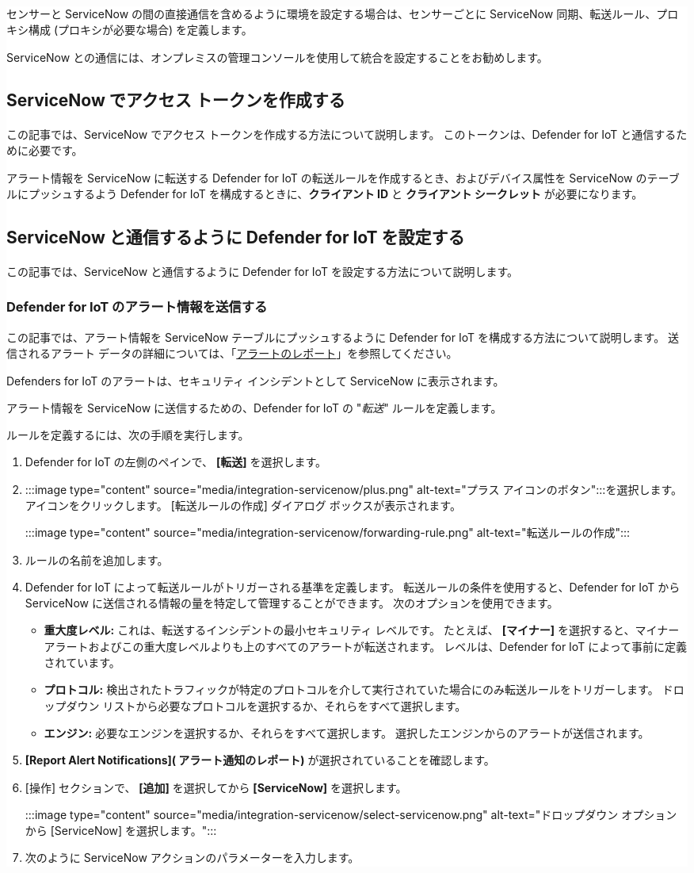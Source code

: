 センサーと ServiceNow の間の直接通信を含めるように環境を設定する場合は、センサーごとに ServiceNow 同期、転送ルール、プロキシ構成 (プロキシが必要な場合) を定義します。

ServiceNow との通信には、オンプレミスの管理コンソールを使用して統合を設定することをお勧めします。

## <a name="create-access-tokens-in-servicenow"></a>ServiceNow でアクセス トークンを作成する

この記事では、ServiceNow でアクセス トークンを作成する方法について説明します。 このトークンは、Defender for IoT と通信するために必要です。

アラート情報を ServiceNow に転送する Defender for IoT の転送ルールを作成するとき、およびデバイス属性を ServiceNow のテーブルにプッシュするよう Defender for IoT を構成するときに、**クライアント ID** と **クライアント シークレット** が必要になります。

## <a name="set-up-defender-for-iot-to-communicate-with-servicenow"></a>ServiceNow と通信するように Defender for IoT を設定する

この記事では、ServiceNow と通信するように Defender for IoT を設定する方法について説明します。

### <a name="send-defender-for-iot-alert-information"></a>Defender for IoT のアラート情報を送信する

この記事では、アラート情報を ServiceNow テーブルにプッシュするように Defender for IoT を構成する方法について説明します。 送信されるアラート データの詳細については、「[アラートのレポート](#alert-reporting)」を参照してください。

Defenders for IoT のアラートは、セキュリティ インシデントとして ServiceNow に表示されます。

アラート情報を ServiceNow に送信するための、Defender for IoT の "*転送*" ルールを定義します。

ルールを定義するには、次の手順を実行します。

1. Defender for IoT の左側のペインで、 **[転送]** を選択します。  

1. :::image type="content" source="media/integration-servicenow/plus.png" alt-text="プラス アイコンのボタン":::を選択します。 アイコンをクリックします。 [転送ルールの作成] ダイアログ ボックスが表示されます。  

    :::image type="content" source="media/integration-servicenow/forwarding-rule.png" alt-text="転送ルールの作成":::

1. ルールの名前を追加します。

1. Defender for IoT によって転送ルールがトリガーされる基準を定義します。 転送ルールの条件を使用すると、Defender for IoT から ServiceNow に送信される情報の量を特定して管理することができます。 次のオプションを使用できます。

    - **重大度レベル:** これは、転送するインシデントの最小セキュリティ レベルです。 たとえば、 **[マイナー]** を選択すると、マイナー アラートおよびこの重大度レベルよりも上のすべてのアラートが転送されます。 レベルは、Defender for IoT によって事前に定義されています。

    - **プロトコル:** 検出されたトラフィックが特定のプロトコルを介して実行されていた場合にのみ転送ルールをトリガーします。 ドロップダウン リストから必要なプロトコルを選択するか、それらをすべて選択します。

    - **エンジン:** 必要なエンジンを選択するか、それらをすべて選択します。 選択したエンジンからのアラートが送信されます。

1. **[Report Alert Notifications]\( アラート通知のレポート\)** が選択されていることを確認します。

1. [操作] セクションで、 **[追加]** を選択してから **[ServiceNow]** を選択します。

    :::image type="content" source="media/integration-servicenow/select-servicenow.png" alt-text="ドロップダウン オプションから [ServiceNow] を選択します。":::

1. 次のように ServiceNow アクションのパラメーターを入力します。

